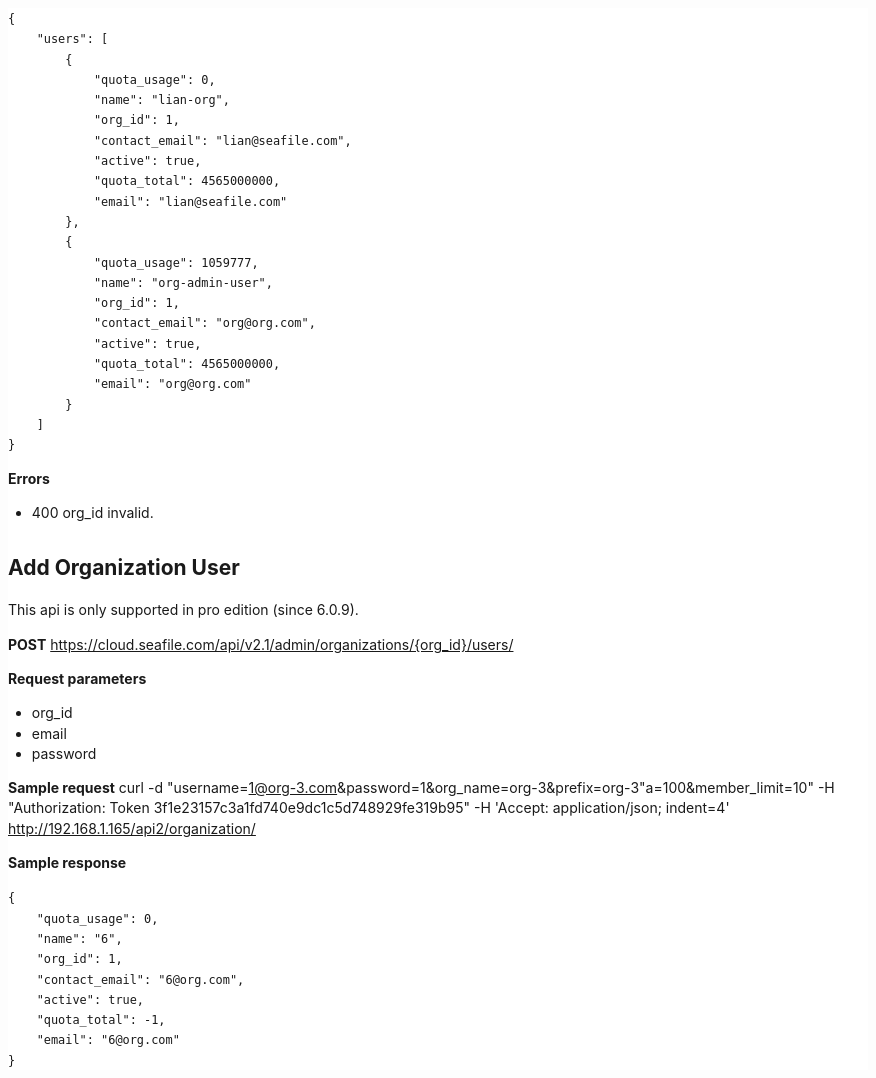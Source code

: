 ```
{
    "users": [
        {
            "quota_usage": 0,
            "name": "lian-org",
            "org_id": 1,
            "contact_email": "lian@seafile.com",
            "active": true,
            "quota_total": 4565000000,
            "email": "lian@seafile.com"
        },
        {
            "quota_usage": 1059777,
            "name": "org-admin-user",
            "org_id": 1,
            "contact_email": "org@org.com",
            "active": true,
            "quota_total": 4565000000,
            "email": "org@org.com"
        }
    ]
}

```

**Errors**

* 400 org_id invalid.

## Add Organization User

This api is only supported in pro edition (since 6.0.9).

**POST** <https://cloud.seafile.com/api/v2.1/admin/organizations/{org_id}/users/>

**Request parameters**

* org_id
* email
* password

**Sample request**
    curl -d "username=1@org-3.com&password=1&org_name=org-3&prefix=org-3"a=100&member_limit=10" -H "Authorization: Token 3f1e23157c3a1fd740e9dc1c5d748929fe319b95" -H 'Accept: application/json; indent=4' <http://192.168.1.165/api2/organization/>

**Sample response**

```
{
    "quota_usage": 0,
    "name": "6",
    "org_id": 1,
    "contact_email": "6@org.com",
    "active": true,
    "quota_total": -1,
    "email": "6@org.com"
}

```
